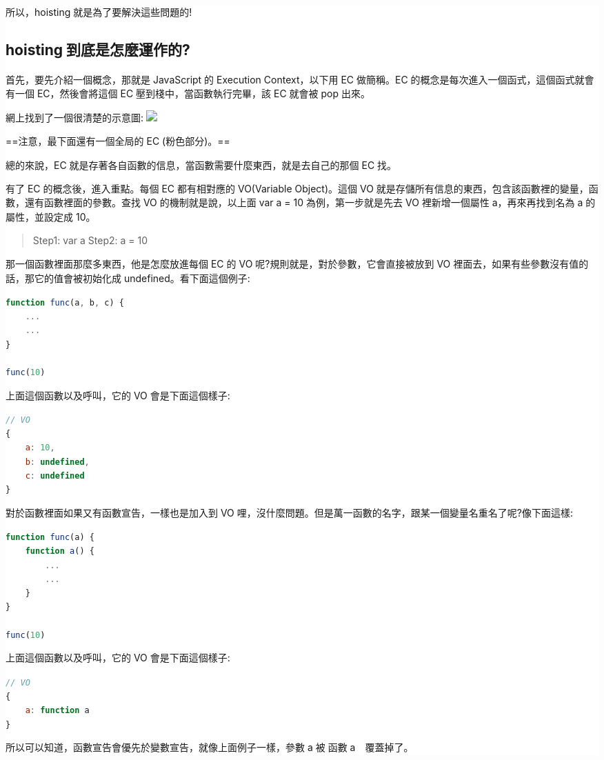 所以，hoisting 就是為了要解決這些問題的!

## hoisting 到底是怎麼運作的?
首先，要先介紹一個概念，那就是 JavaScript 的 Execution Context，以下用 EC 做簡稱。EC 的概念是每次進入一個函式，這個函式就會有一個 EC，然後會將這個 EC 壓到棧中，當函數執行完畢，該 EC 就會被 pop 出來。

網上找到了一個很清楚的示意圖:
![](https://wtfhhh.oss-cn-beijing.aliyuncs.com/hoisting-1.png)

==注意，最下面還有一個全局的 EC (粉色部分)。==

總的來說，EC 就是存著各自函數的信息，當函數需要什麼東西，就是去自己的那個 EC 找。

有了 EC 的概念後，進入重點。每個 EC 都有相對應的 VO(Variable Object)。這個 VO 就是存儲所有信息的東西，包含該函數裡的變量，函數，還有函數裡面的參數。查找 VO 的機制就是說，以上面 var a = 10 為例，第一步就是先去 VO 裡新增一個屬性 a，再來再找到名為 a 的屬性，並設定成 10。
> Step1: var a
> Step2: a = 10

那一個函數裡面那麼多東西，他是怎麼放進每個 EC 的 VO 呢?規則就是，對於參數，它會直接被放到 VO 裡面去，如果有些參數沒有值的話，那它的值會被初始化成 undefined。看下面這個例子:

```js
function func(a, b, c) {
    ...
    ...
}

func(10)
```
上面這個函數以及呼叫，它的 VO 會是下面這個樣子:

```js
// VO
{
    a: 10,
    b: undefined,
    c: undefined
}
```
對於函數裡面如果又有函數宣告，一樣也是加入到 VO 哩，沒什麼問題。但是萬一函數的名字，跟某一個變量名重名了呢?像下面這樣:

```js
function func(a) {
    function a() {
        ...
        ...
    }
}

func(10)
```
上面這個函數以及呼叫，它的 VO 會是下面這個樣子:

```js
// VO
{
    a: function a
}
```
所以可以知道，函數宣告會優先於變數宣告，就像上面例子一樣，參數 a 被 函數 a　覆蓋掉了。
